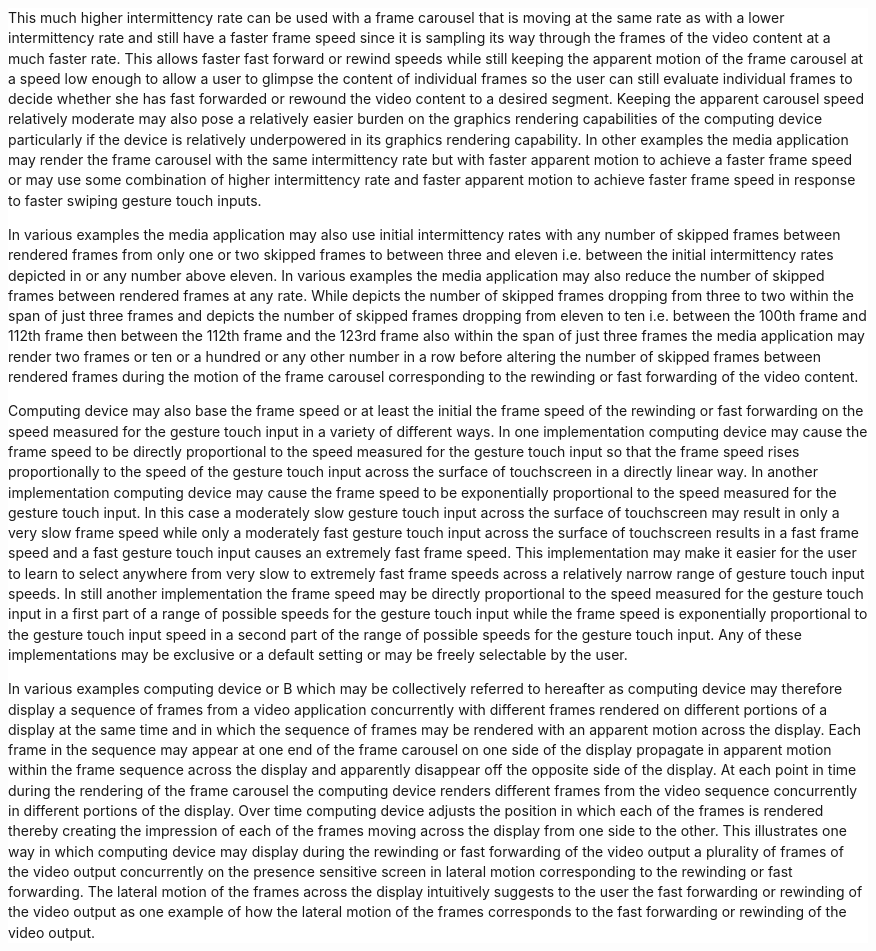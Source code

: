 This much higher intermittency rate can be used with a frame carousel that is moving at the same rate as with a lower intermittency rate and still have a faster frame speed since it is sampling its way through the frames of the video content at a much faster rate. This allows faster fast forward or rewind speeds while still keeping the apparent motion of the frame carousel at a speed low enough to allow a user to glimpse the content of individual frames so the user can still evaluate individual frames to decide whether she has fast forwarded or rewound the video content to a desired segment. Keeping the apparent carousel speed relatively moderate may also pose a relatively easier burden on the graphics rendering capabilities of the computing device particularly if the device is relatively underpowered in its graphics rendering capability. In other examples the media application may render the frame carousel with the same intermittency rate but with faster apparent motion to achieve a faster frame speed or may use some combination of higher intermittency rate and faster apparent motion to achieve faster frame speed in response to faster swiping gesture touch inputs.

In various examples the media application may also use initial intermittency rates with any number of skipped frames between rendered frames from only one or two skipped frames to between three and eleven i.e. between the initial intermittency rates depicted in or any number above eleven. In various examples the media application may also reduce the number of skipped frames between rendered frames at any rate. While depicts the number of skipped frames dropping from three to two within the span of just three frames and depicts the number of skipped frames dropping from eleven to ten i.e. between the 100th frame and 112th frame then between the 112th frame and the 123rd frame also within the span of just three frames the media application may render two frames or ten or a hundred or any other number in a row before altering the number of skipped frames between rendered frames during the motion of the frame carousel corresponding to the rewinding or fast forwarding of the video content.

Computing device may also base the frame speed or at least the initial the frame speed of the rewinding or fast forwarding on the speed measured for the gesture touch input in a variety of different ways. In one implementation computing device may cause the frame speed to be directly proportional to the speed measured for the gesture touch input so that the frame speed rises proportionally to the speed of the gesture touch input across the surface of touchscreen in a directly linear way. In another implementation computing device may cause the frame speed to be exponentially proportional to the speed measured for the gesture touch input. In this case a moderately slow gesture touch input across the surface of touchscreen may result in only a very slow frame speed while only a moderately fast gesture touch input across the surface of touchscreen results in a fast frame speed and a fast gesture touch input causes an extremely fast frame speed. This implementation may make it easier for the user to learn to select anywhere from very slow to extremely fast frame speeds across a relatively narrow range of gesture touch input speeds. In still another implementation the frame speed may be directly proportional to the speed measured for the gesture touch input in a first part of a range of possible speeds for the gesture touch input while the frame speed is exponentially proportional to the gesture touch input speed in a second part of the range of possible speeds for the gesture touch input. Any of these implementations may be exclusive or a default setting or may be freely selectable by the user.

In various examples computing device or B which may be collectively referred to hereafter as computing device may therefore display a sequence of frames from a video application concurrently with different frames rendered on different portions of a display at the same time and in which the sequence of frames may be rendered with an apparent motion across the display. Each frame in the sequence may appear at one end of the frame carousel on one side of the display propagate in apparent motion within the frame sequence across the display and apparently disappear off the opposite side of the display. At each point in time during the rendering of the frame carousel the computing device renders different frames from the video sequence concurrently in different portions of the display. Over time computing device adjusts the position in which each of the frames is rendered thereby creating the impression of each of the frames moving across the display from one side to the other. This illustrates one way in which computing device may display during the rewinding or fast forwarding of the video output a plurality of frames of the video output concurrently on the presence sensitive screen in lateral motion corresponding to the rewinding or fast forwarding. The lateral motion of the frames across the display intuitively suggests to the user the fast forwarding or rewinding of the video output as one example of how the lateral motion of the frames corresponds to the fast forwarding or rewinding of the video output.
